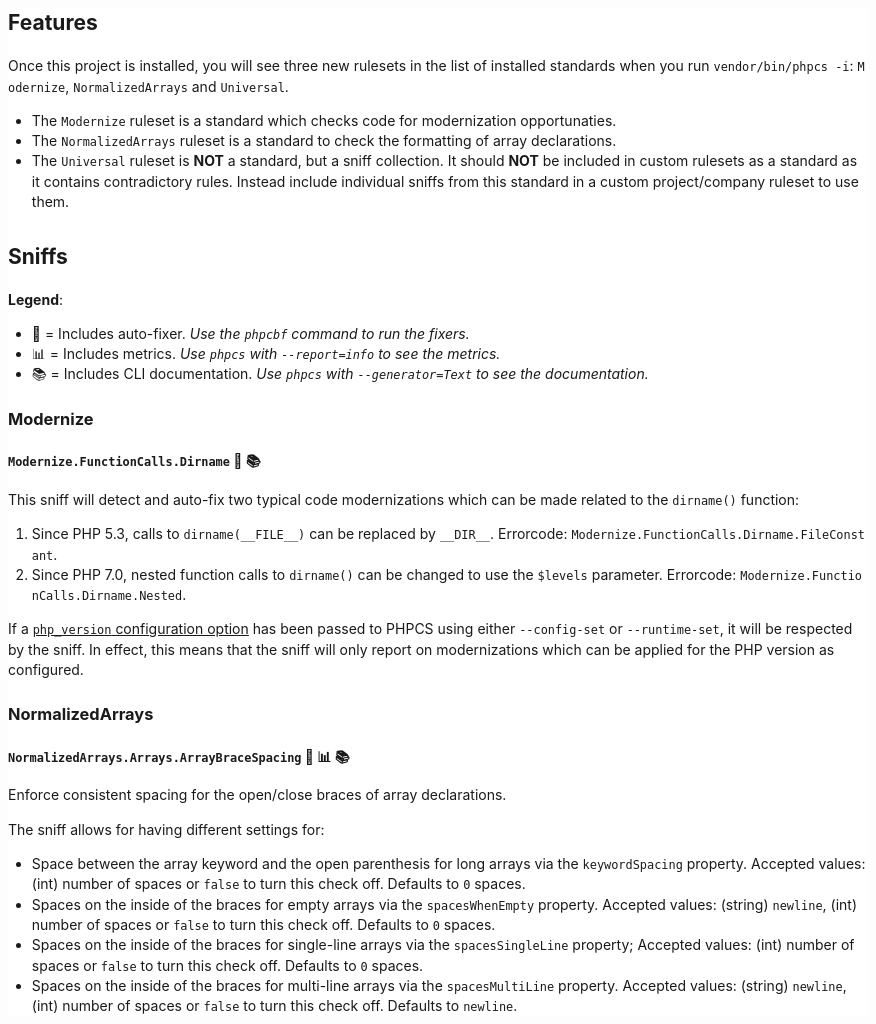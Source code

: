 
Features
-------------------------------------------

Once this project is installed, you will see three new rulesets in the list of installed standards when you run `vendor/bin/phpcs -i`: `Modernize`, `NormalizedArrays` and `Universal`.

* The `Modernize` ruleset is a standard which checks code for modernization opportunaties.
* The `NormalizedArrays` ruleset is a standard to check the formatting of array declarations.
* The `Universal` ruleset is **NOT** a standard, but a sniff collection.
    It should **NOT** be included in custom rulesets as a standard as it contains contradictory rules.
    Instead include individual sniffs from this standard in a custom project/company ruleset to use them.


Sniffs
-------------------------------------------

**Legend**:
* :wrench: = Includes auto-fixer.
    _Use the `phpcbf` command to run the fixers._
* :bar_chart: = Includes metrics.
    _Use `phpcs` with `--report=info` to see the metrics._
* :books: = Includes CLI documentation.
    _Use `phpcs` with `--generator=Text` to see the documentation._


### Modernize

#### `Modernize.FunctionCalls.Dirname` :wrench: :books:

This sniff will detect and auto-fix two typical code modernizations which can be made related to the `dirname()` function:
1. Since PHP 5.3, calls to `dirname(__FILE__)` can be replaced by `__DIR__`.
    Errorcode: `Modernize.FunctionCalls.Dirname.FileConstant`.
2. Since PHP 7.0, nested function calls to `dirname()` can be changed to use the `$levels` parameter.
    Errorcode: `Modernize.FunctionCalls.Dirname.Nested`.

If a [`php_version` configuration option][php_version-config] has been passed to PHPCS using either `--config-set` or `--runtime-set`, it will be respected by the sniff.
In effect, this means that the sniff will only report on modernizations which can be applied for the PHP version as configured.


### NormalizedArrays

#### `NormalizedArrays.Arrays.ArrayBraceSpacing` :wrench: :bar_chart: :books:

Enforce consistent spacing for the open/close braces of array declarations.

The sniff allows for having different settings for:
- Space between the array keyword and the open parenthesis for long arrays via the `keywordSpacing` property.
    Accepted values: (int) number of spaces or `false` to turn this check off. Defaults to `0` spaces.
- Spaces on the inside of the braces for empty arrays via the `spacesWhenEmpty` property.
    Accepted values: (string) `newline`, (int) number of spaces or `false` to turn this check off. Defaults to `0` spaces.
- Spaces on the inside of the braces for single-line arrays via the `spacesSingleLine` property;
    Accepted values: (int) number of spaces or `false` to turn this check off. Defaults to `0` spaces.
- Spaces on the inside of the braces for multi-line arrays via the `spacesMultiLine` property.
    Accepted values: (string) `newline`, (int) number of spaces or `false` to turn this check off. Defaults to `newline`.


[php-rfc-negative_array_index]: https://wiki.php.net/rfc/negative_array_index
[phpcsextra-packagist]:  https://packagist.org/packages/phpcsstandards/phpcsextra
[gha-qa-results]:        https://github.com/PHPCSStandards/PHPCSExtra/actions/workflows/basics.yml
[gha-test-results]:      https://github.com/PHPCSStandards/PHPCSExtra/actions/workflows/test.yml
[phpcs-gh]:              https://github.com/PHPCSStandards/PHP_CodeSniffer
[phpcsutils-gh]:         https://github.com/PHPCSStandards/PHPCSUtils
[composer-installer-gh]: https://github.com/PHPCSStandards/composer-installer
[php_version-config]:    https://github.com/PHPCSStandards/PHP_CodeSniffer/wiki/Configuration-Options#setting-the-php-version
